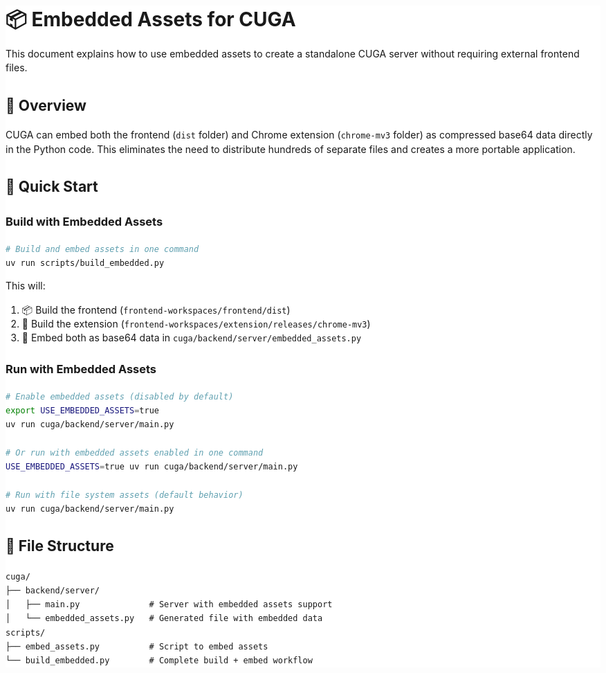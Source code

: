 # 📦 Embedded Assets for CUGA

This document explains how to use embedded assets to create a standalone CUGA server without requiring external frontend files.

## 🎯 Overview

CUGA can embed both the frontend (`dist` folder) and Chrome extension (`chrome-mv3` folder) as compressed base64 data directly in the Python code. This eliminates the need to distribute hundreds of separate files and creates a more portable application.

## 🚀 Quick Start

### Build with Embedded Assets

```bash
# Build and embed assets in one command
uv run scripts/build_embedded.py
```

This will:
1. 📦 Build the frontend (`frontend-workspaces/frontend/dist`)
2. 🔧 Build the extension (`frontend-workspaces/extension/releases/chrome-mv3`)
3. 📄 Embed both as base64 data in `cuga/backend/server/embedded_assets.py`

### Run with Embedded Assets

```bash
# Enable embedded assets (disabled by default)
export USE_EMBEDDED_ASSETS=true
uv run cuga/backend/server/main.py

# Or run with embedded assets enabled in one command
USE_EMBEDDED_ASSETS=true uv run cuga/backend/server/main.py

# Run with file system assets (default behavior)
uv run cuga/backend/server/main.py
```

## 📁 File Structure

```
cuga/
├── backend/server/
│   ├── main.py              # Server with embedded assets support
│   └── embedded_assets.py   # Generated file with embedded data
scripts/
├── embed_assets.py          # Script to embed assets
└── build_embedded.py        # Complete build + embed workflow
```
